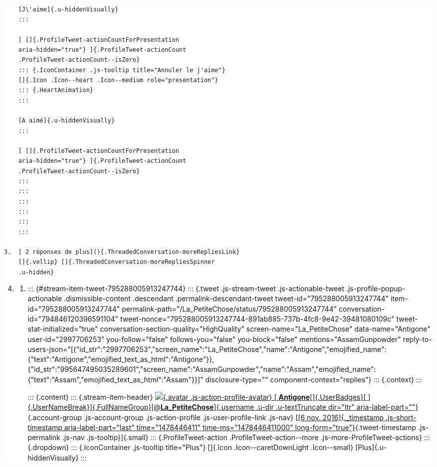         [J\'aime]{.u-hiddenVisually}
        :::

        [ []{.ProfileTweet-actionCountForPresentation
        aria-hidden="true"} ]{.ProfileTweet-actionCount
        .ProfileTweet-actionCount--isZero}
        ::: {.IconContainer .js-tooltip title="Annuler le j'aime"}
        []{.Icon .Icon--heart .Icon--medium role="presentation"}
        ::: {.HeartAnimation}
        :::

        [A aimé]{.u-hiddenVisually}
        :::

        [ []{.ProfileTweet-actionCountForPresentation
        aria-hidden="true"} ]{.ProfileTweet-actionCount
        .ProfileTweet-actionCount--isZero}
        :::
        :::
        :::
        :::
        :::
        :::

    3.  [ 2 réponses de plus](){.ThreadedConversation-moreRepliesLink}
        []{.vellip} []{.ThreadedConversation-moreRepliesSpinner
        .u-hidden}

4.  1.  ::: {#stream-item-tweet-795288005913247744}
        ::: {.tweet .js-stream-tweet .js-actionable-tweet .js-profile-popup-actionable .dismissible-content .descendant .permalink-descendant-tweet tweet-id="795288005913247744" item-id="795288005913247744" permalink-path="/La_PetiteChose/status/795288005913247744" conversation-id="794846120396591104" tweet-nonce="795288005913247744-891ab885-737b-4fc8-9e42-39481080109c" tweet-stat-initialized="true" conversation-section-quality="HighQuality" screen-name="La_PetiteChose" data-name="Antigone" user-id="2997706253" you-follow="false" follows-you="false" you-block="false" mentions="AssamGunpowder" reply-to-users-json="[{\"id_str\":\"2997706253\",\"screen_name\":\"La_PetiteChose\",\"name\":\"Antigone\",\"emojified_name\":{\"text\":\"Antigone\",\"emojified_text_as_html\":\"Antigone\"}},{\"id_str\":\"995647495035289601\",\"screen_name\":\"AssamGunpowder\",\"name\":\"Assam\",\"emojified_name\":{\"text\":\"Assam\",\"emojified_text_as_html\":\"Assam\"}}]" disclosure-type="" component-context="replies"}
        ::: {.context}
        :::

        ::: {.content}
        ::: {.stream-item-header}
        [![](https://pbs.twimg.com/profile_images/1251524233584394245/1s-W3yJH_bigger.jpg){.avatar
        .js-action-profile-avatar} [
        **Antigone**‏[]{.UserBadges}[ ]{.UserNameBreak}]{.FullNameGroup}[@**La\_PetiteChose**]{.username
        .u-dir .u-textTruncate dir="ltr"
        aria-label-part=""}](/La_PetiteChose){.account-group
        .js-account-group .js-action-profile .js-user-profile-link
        .js-nav} [[[6 nov. 2016]{._timestamp .js-short-timestamp
        aria-label-part="last" time="1478446411" time-ms="1478446411000"
        long-form="true"}](/La_PetiteChose/status/795288005913247744 "07:33 - 6 nov. 2016"){.tweet-timestamp
        .js-permalink .js-nav .js-tooltip}]{.small}
        ::: {.ProfileTweet-action .ProfileTweet-action--more .js-more-ProfileTweet-actions}
        ::: {.dropdown}
        ::: {.IconContainer .js-tooltip title="Plus"}
        []{.Icon .Icon--caretDownLight .Icon--small}
        [Plus]{.u-hiddenVisually}
        :::
